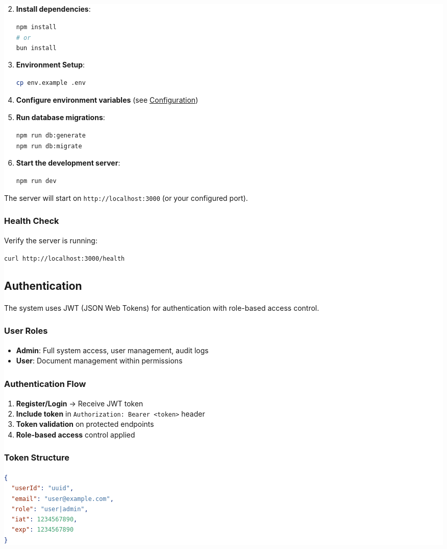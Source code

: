 2. **Install dependencies**:
   ```bash
   npm install
   # or
   bun install
   ```

3. **Environment Setup**:
   ```bash
   cp env.example .env
   ```

4. **Configure environment variables** (see [Configuration](#configuration))

5. **Run database migrations**:
   ```bash
   npm run db:generate
   npm run db:migrate
   ```

6. **Start the development server**:
   ```bash
   npm run dev
   ```

The server will start on `http://localhost:3000` (or your configured port).

### Health Check

Verify the server is running:
```bash
curl http://localhost:3000/health
```

## Authentication

The system uses JWT (JSON Web Tokens) for authentication with role-based access control.

### User Roles

- **Admin**: Full system access, user management, audit logs
- **User**: Document management within permissions

### Authentication Flow

1. **Register/Login** → Receive JWT token
2. **Include token** in `Authorization: Bearer <token>` header
3. **Token validation** on protected endpoints
4. **Role-based access** control applied

### Token Structure

```json
{
  "userId": "uuid",
  "email": "user@example.com",
  "role": "user|admin",
  "iat": 1234567890,
  "exp": 1234567890
}
```
